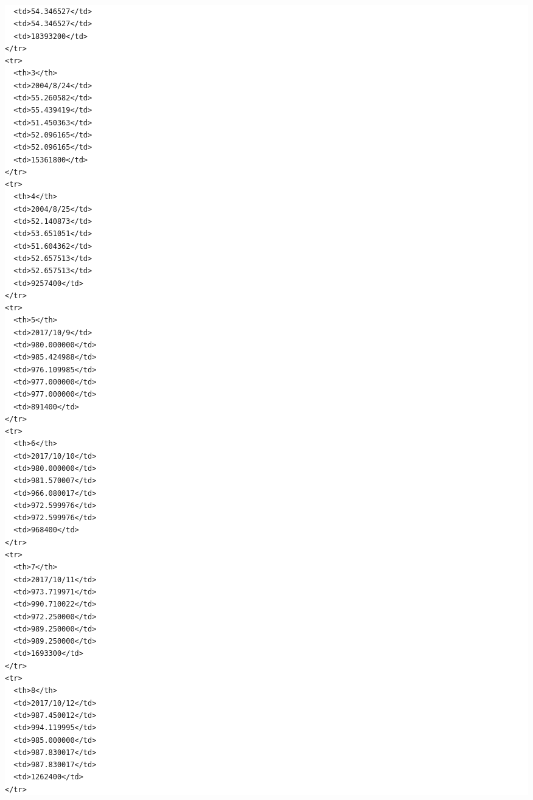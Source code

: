       <td>54.346527</td>
      <td>54.346527</td>
      <td>18393200</td>
    </tr>
    <tr>
      <th>3</th>
      <td>2004/8/24</td>
      <td>55.260582</td>
      <td>55.439419</td>
      <td>51.450363</td>
      <td>52.096165</td>
      <td>52.096165</td>
      <td>15361800</td>
    </tr>
    <tr>
      <th>4</th>
      <td>2004/8/25</td>
      <td>52.140873</td>
      <td>53.651051</td>
      <td>51.604362</td>
      <td>52.657513</td>
      <td>52.657513</td>
      <td>9257400</td>
    </tr>
    <tr>
      <th>5</th>
      <td>2017/10/9</td>
      <td>980.000000</td>
      <td>985.424988</td>
      <td>976.109985</td>
      <td>977.000000</td>
      <td>977.000000</td>
      <td>891400</td>
    </tr>
    <tr>
      <th>6</th>
      <td>2017/10/10</td>
      <td>980.000000</td>
      <td>981.570007</td>
      <td>966.080017</td>
      <td>972.599976</td>
      <td>972.599976</td>
      <td>968400</td>
    </tr>
    <tr>
      <th>7</th>
      <td>2017/10/11</td>
      <td>973.719971</td>
      <td>990.710022</td>
      <td>972.250000</td>
      <td>989.250000</td>
      <td>989.250000</td>
      <td>1693300</td>
    </tr>
    <tr>
      <th>8</th>
      <td>2017/10/12</td>
      <td>987.450012</td>
      <td>994.119995</td>
      <td>985.000000</td>
      <td>987.830017</td>
      <td>987.830017</td>
      <td>1262400</td>
    </tr>